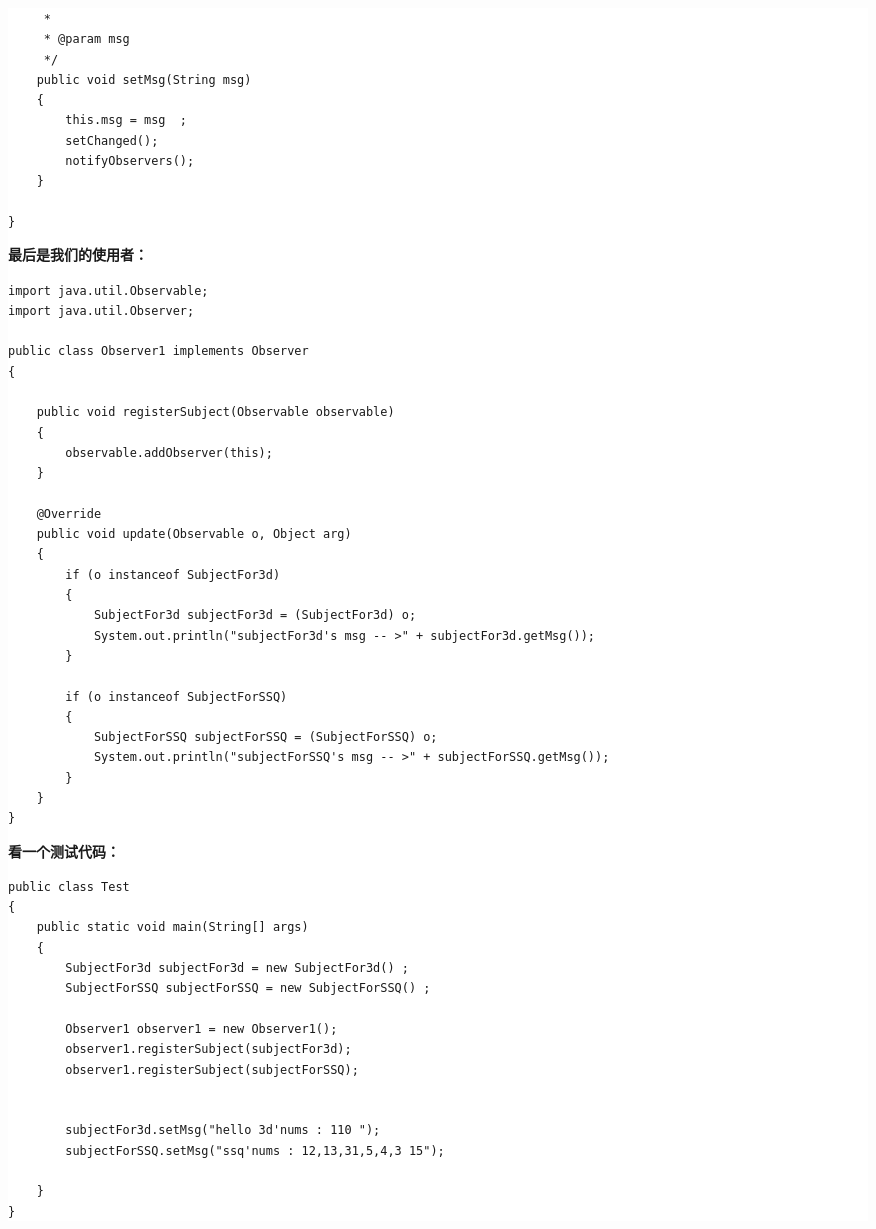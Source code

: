 ```
	 * 
	 * @param msg
	 */
	public void setMsg(String msg)
	{
		this.msg = msg  ;
		setChanged();
		notifyObservers();
	}

}
```
**最后是我们的使用者：**
```
import java.util.Observable;
import java.util.Observer;
 
public class Observer1 implements Observer
{
 
	public void registerSubject(Observable observable)
	{
		observable.addObserver(this);
	}
 
	@Override
	public void update(Observable o, Object arg)
	{
		if (o instanceof SubjectFor3d)
		{
			SubjectFor3d subjectFor3d = (SubjectFor3d) o;
			System.out.println("subjectFor3d's msg -- >" + subjectFor3d.getMsg());
		}
 
		if (o instanceof SubjectForSSQ)
		{
			SubjectForSSQ subjectForSSQ = (SubjectForSSQ) o;
			System.out.println("subjectForSSQ's msg -- >" + subjectForSSQ.getMsg());
		}
	}
}
```
**看一个测试代码：**

```
public class Test
{
	public static void main(String[] args)
	{
		SubjectFor3d subjectFor3d = new SubjectFor3d() ;
		SubjectForSSQ subjectForSSQ = new SubjectForSSQ() ;
		
		Observer1 observer1 = new Observer1();
		observer1.registerSubject(subjectFor3d);
		observer1.registerSubject(subjectForSSQ);
		
		
		subjectFor3d.setMsg("hello 3d'nums : 110 ");
		subjectForSSQ.setMsg("ssq'nums : 12,13,31,5,4,3 15");
		
	}
}
```
